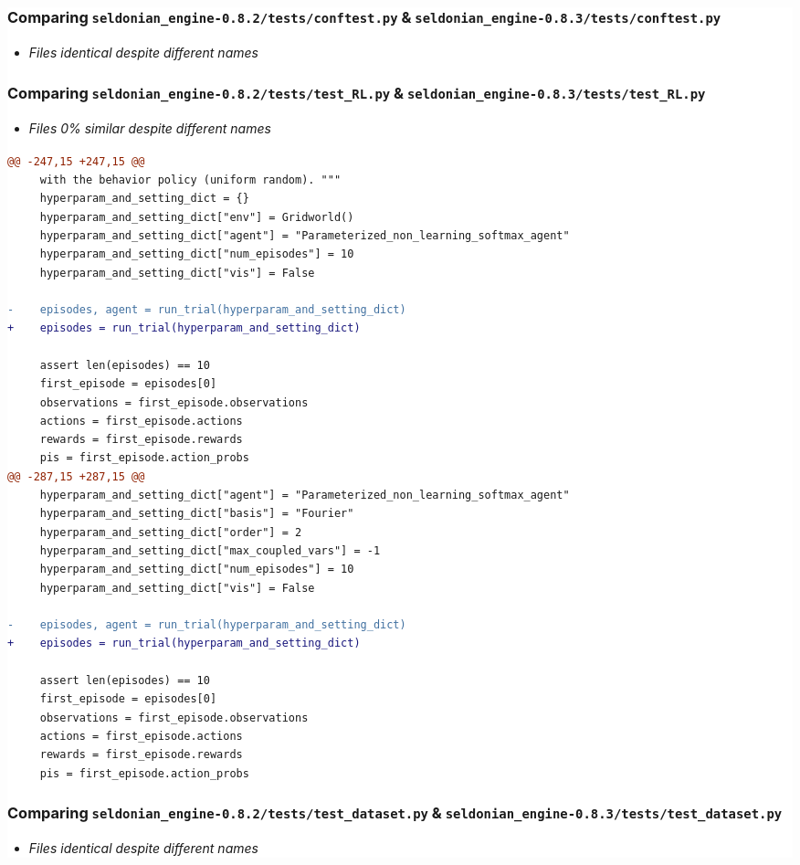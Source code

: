 ### Comparing `seldonian_engine-0.8.2/tests/conftest.py` & `seldonian_engine-0.8.3/tests/conftest.py`

 * *Files identical despite different names*

### Comparing `seldonian_engine-0.8.2/tests/test_RL.py` & `seldonian_engine-0.8.3/tests/test_RL.py`

 * *Files 0% similar despite different names*

```diff
@@ -247,15 +247,15 @@
     with the behavior policy (uniform random). """
     hyperparam_and_setting_dict = {}
     hyperparam_and_setting_dict["env"] = Gridworld()
     hyperparam_and_setting_dict["agent"] = "Parameterized_non_learning_softmax_agent"
     hyperparam_and_setting_dict["num_episodes"] = 10
     hyperparam_and_setting_dict["vis"] = False
 
-    episodes, agent = run_trial(hyperparam_and_setting_dict)
+    episodes = run_trial(hyperparam_and_setting_dict)
 
     assert len(episodes) == 10
     first_episode = episodes[0]
     observations = first_episode.observations
     actions = first_episode.actions
     rewards = first_episode.rewards
     pis = first_episode.action_probs
@@ -287,15 +287,15 @@
     hyperparam_and_setting_dict["agent"] = "Parameterized_non_learning_softmax_agent"
     hyperparam_and_setting_dict["basis"] = "Fourier"
     hyperparam_and_setting_dict["order"] = 2
     hyperparam_and_setting_dict["max_coupled_vars"] = -1
     hyperparam_and_setting_dict["num_episodes"] = 10
     hyperparam_and_setting_dict["vis"] = False
 
-    episodes, agent = run_trial(hyperparam_and_setting_dict)
+    episodes = run_trial(hyperparam_and_setting_dict)
 
     assert len(episodes) == 10
     first_episode = episodes[0]
     observations = first_episode.observations
     actions = first_episode.actions
     rewards = first_episode.rewards
     pis = first_episode.action_probs
```

### Comparing `seldonian_engine-0.8.2/tests/test_dataset.py` & `seldonian_engine-0.8.3/tests/test_dataset.py`

 * *Files identical despite different names*
